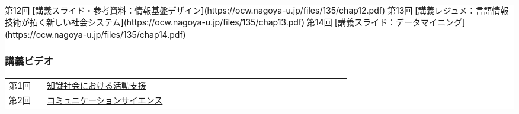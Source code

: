 <tr>
<td class="center">
第12回
</td>

<td>
[講義スライド・参考資料：情報基盤デザイン](https://ocw.nagoya-u.jp/files/135/chap12.pdf) 
</td>
</tr>

<tr>
<td class="center">
第13回
</td>

<td>
[講義レジュメ：言語情報技術が拓く新しい社会システム](https://ocw.nagoya-u.jp/files/135/chap13.pdf) 
</td>
</tr>

<tr>
<td class="center">
第14回
</td>

<td>
[講義スライド：データマイニング](https://ocw.nagoya-u.jp/files/135/chap14.pdf) 
</td>
</tr>
</table>

### 講義ビデオ

<table class="basic" width="550">
<tr>
<td width="50" class="center">
第1回
</td>

<td width="500">
<a href="https://nuvideo.media.nagoya-u.ac.jp/embed/e562a0f3fbe75e834653458fbe48f304df7b8765" title="知識社会における活動支援" target="blank"> 知識社会における活動支援</a>
</td>
</tr>

<tr>
<td class="center">
第2回
</td>

<td>
<a href="https://nuvideo.media.nagoya-u.ac.jp/embed/65d062979d9f1b916bea1c0668b6f55cb7245824" target="blank" title="コミュニケーションサイエンス">コミュニケーションサイエンス</a>
</td>
</tr>
